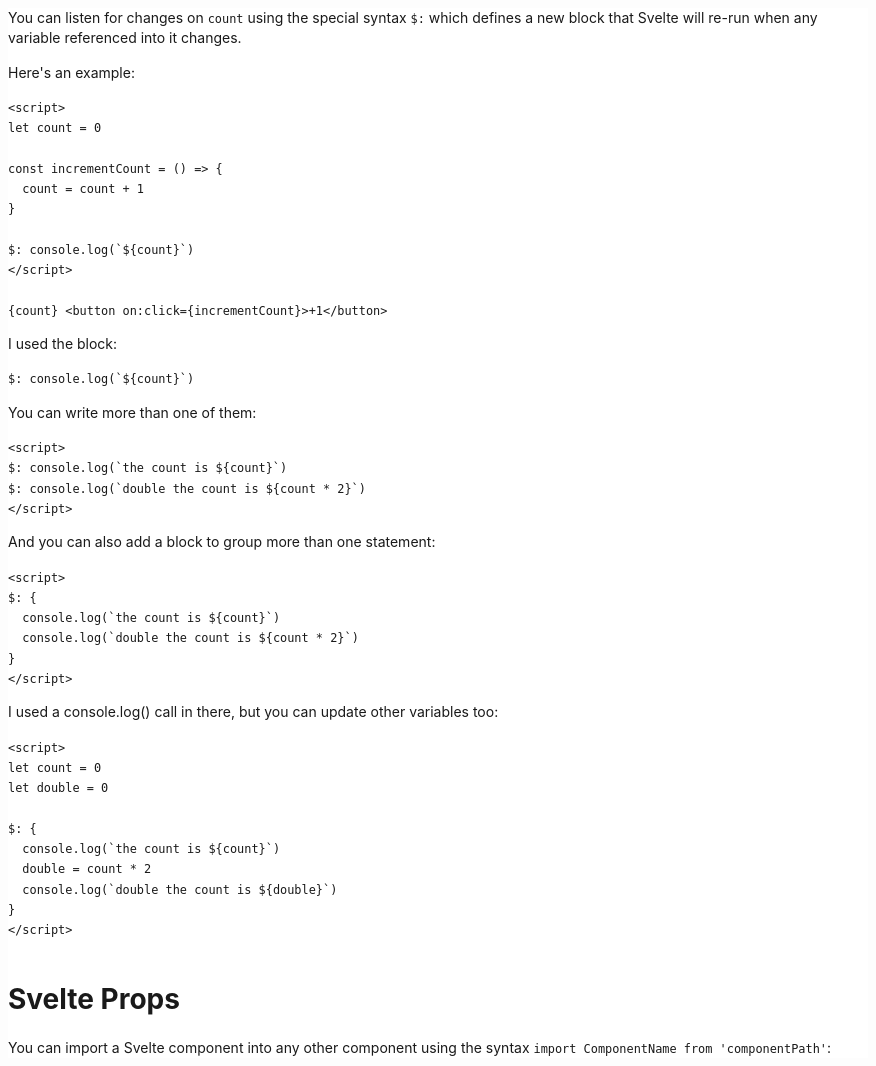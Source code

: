 
You can listen for changes on `count` using the special syntax `$:` which defines a new block that Svelte will re-run when any variable referenced into it changes.

Here's an example:

    <script>
    let count = 0
    
    const incrementCount = () => {
      count = count + 1
    }
    
    $: console.log(`${count}`)
    </script>
    
    {count} <button on:click={incrementCount}>+1</button>
    

I used the block:

    $: console.log(`${count}`)
    

You can write more than one of them:

    <script>
    $: console.log(`the count is ${count}`)
    $: console.log(`double the count is ${count * 2}`)
    </script>
    

And you can also add a block to group more than one statement:

    <script>
    $: {
      console.log(`the count is ${count}`)
      console.log(`double the count is ${count * 2}`)
    }
    </script>
    

I used a console.log() call in there, but you can update other variables too:

    <script>
    let count = 0
    let double = 0
    
    $: {
      console.log(`the count is ${count}`)
      double = count * 2
      console.log(`double the count is ${double}`)
    }
    </script>
    

Svelte Props
============

You can import a Svelte component into any other component using the syntax `import ComponentName from 'componentPath'`:
